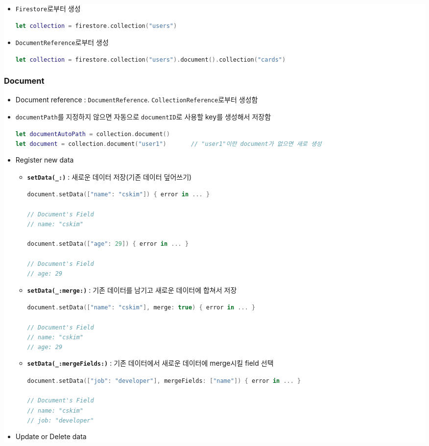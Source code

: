   - `Firestore`로부터 생성

    ```swift
    let collection = firestore.collection("users")
    ```
    
  - `DocumentReference`로부터 생성

    ```swift
    let collection = firestore.collection("users").document().collection("cards")
    ```

### Document

- Document reference : `DocumentReference`. `CollectionReference`로부터 생성함

- `documentPath`를 지정하지 않으면 자동으로 `documentID`로 사용할 key를 생성해서 저장함

  ```swift
  let documentAutoPath = collection.document()
  let document = collection.document("user1")		// "user1"이란 document가 없으면 새로 생성
  ```

- Register new data

  - **`setData(_:)`** : 새로운 데이터 저장(기존 데이터 덮어쓰기)

    ```swift
    document.setData(["name": "cskim"]) { error in ... }
    
    // Document's Field
    // name: "cskim"
    
    document.setData(["age": 29]) { error in ... }
    
    // Document's Field
    // age: 29
    ```

  - **`setData(_:merge:)`** : 기존 데이터를 남기고 새로운 데이터에 합쳐서 저장

    ```swift
    document.setData(["name": "cskim"], merge: true) { error in ... }
    
    // Document's Field
    // name: "cskim"
    // age: 29
    ```

  - **`setData(_:mergeFields:)`** : 기존 데이터에서 새로운 데이터에 merge시킬 field 선택

    ```swift
    document.setData(["job": "developer"], mergeFields: ["name"]) { error in ... }
    
    // Document's Field
    // name: "cskim"
    // job: "developer"
    ```

- Update or Delete data
